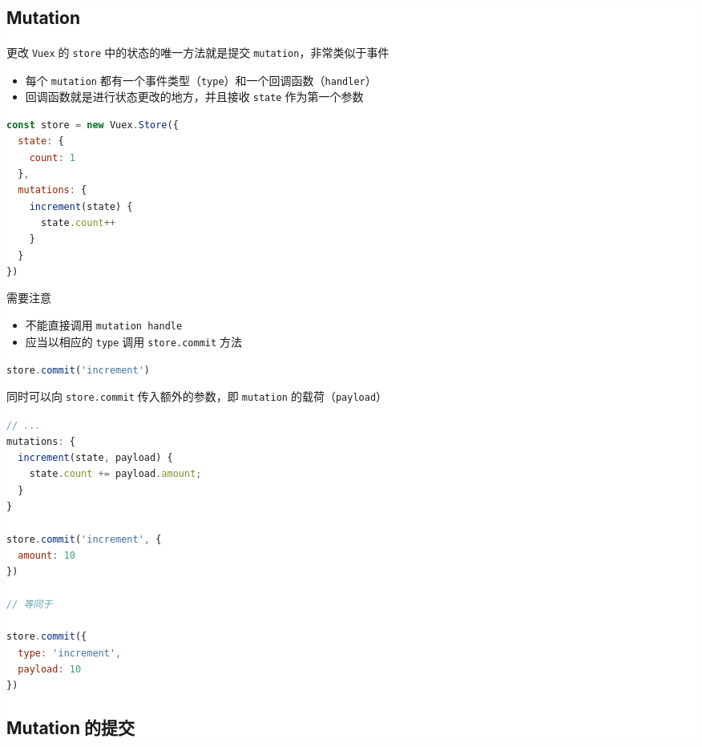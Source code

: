 
## Mutation

更改 `Vuex` 的 `store` 中的状态的唯一方法就是提交 `mutation`，非常类似于事件

* 每个 `mutation` 都有一个事件类型（`type`）和一个回调函数（`handler`）
* 回调函数就是进行状态更改的地方，并且接收 `state` 作为第一个参数

```js
const store = new Vuex.Store({
  state: {
    count: 1
  },
  mutations: {
    increment(state) {
      state.count++
    }
  }
})
```

需要注意

* 不能直接调用 `mutation handle`
* 应当以相应的 `type` 调用 `store.commit` 方法


```js
store.commit('increment')
```

同时可以向 `store.commit` 传入额外的参数，即 `mutation` 的载荷（`payload`）

```js
// ...
mutations: {
  increment(state, payload) {
    state.count += payload.amount;
  }
}

store.commit('increment', {
  amount: 10
})

// 等同于

store.commit({
  type: 'increment',
  payload: 10
})
```

## Mutation 的提交
